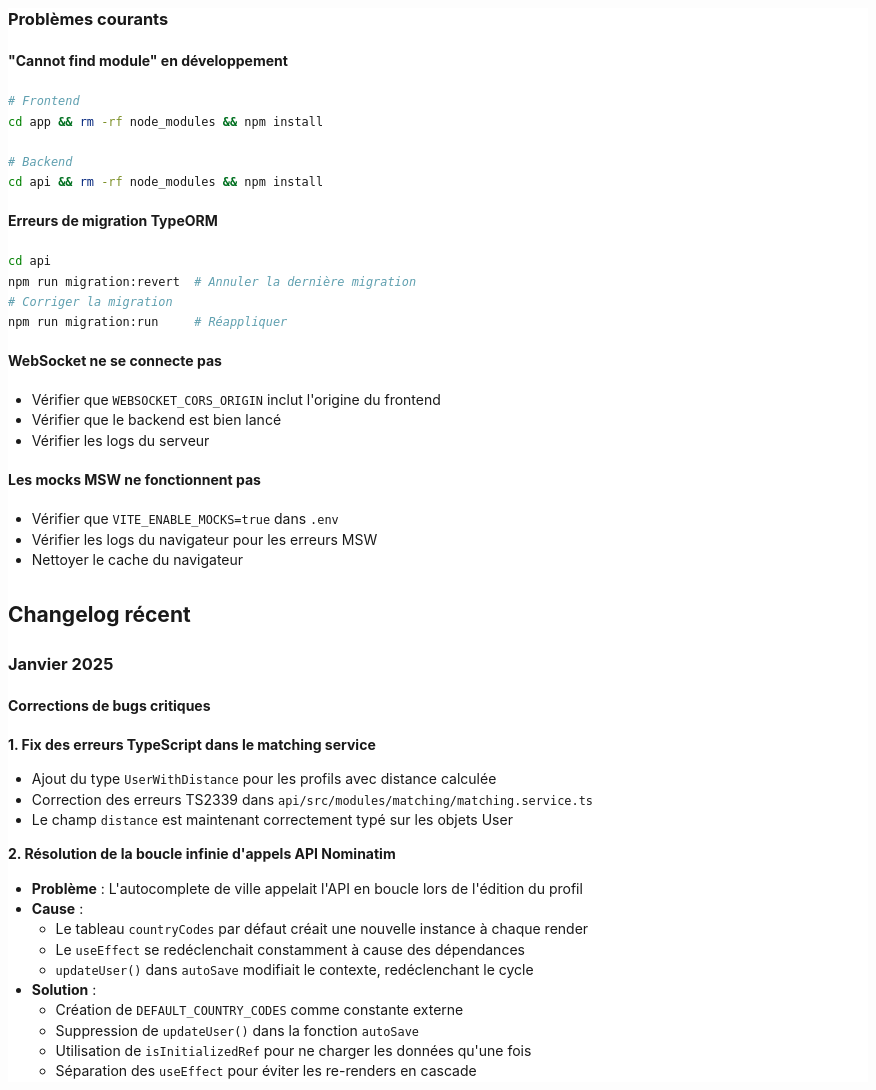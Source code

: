 ### Problèmes courants

#### "Cannot find module" en développement
```bash
# Frontend
cd app && rm -rf node_modules && npm install

# Backend
cd api && rm -rf node_modules && npm install
```

#### Erreurs de migration TypeORM
```bash
cd api
npm run migration:revert  # Annuler la dernière migration
# Corriger la migration
npm run migration:run     # Réappliquer
```

#### WebSocket ne se connecte pas
- Vérifier que `WEBSOCKET_CORS_ORIGIN` inclut l'origine du frontend
- Vérifier que le backend est bien lancé
- Vérifier les logs du serveur

#### Les mocks MSW ne fonctionnent pas
- Vérifier que `VITE_ENABLE_MOCKS=true` dans `.env`
- Vérifier les logs du navigateur pour les erreurs MSW
- Nettoyer le cache du navigateur

## Changelog récent

### Janvier 2025

#### Corrections de bugs critiques

**1. Fix des erreurs TypeScript dans le matching service**
- Ajout du type `UserWithDistance` pour les profils avec distance calculée
- Correction des erreurs TS2339 dans `api/src/modules/matching/matching.service.ts`
- Le champ `distance` est maintenant correctement typé sur les objets User

**2. Résolution de la boucle infinie d'appels API Nominatim**
- **Problème** : L'autocomplete de ville appelait l'API en boucle lors de l'édition du profil
- **Cause** :
  - Le tableau `countryCodes` par défaut créait une nouvelle instance à chaque render
  - Le `useEffect` se redéclenchait constamment à cause des dépendances
  - `updateUser()` dans `autoSave` modifiait le contexte, redéclenchant le cycle
- **Solution** :
  - Création de `DEFAULT_COUNTRY_CODES` comme constante externe
  - Suppression de `updateUser()` dans la fonction `autoSave`
  - Utilisation de `isInitializedRef` pour ne charger les données qu'une fois
  - Séparation des `useEffect` pour éviter les re-renders en cascade
